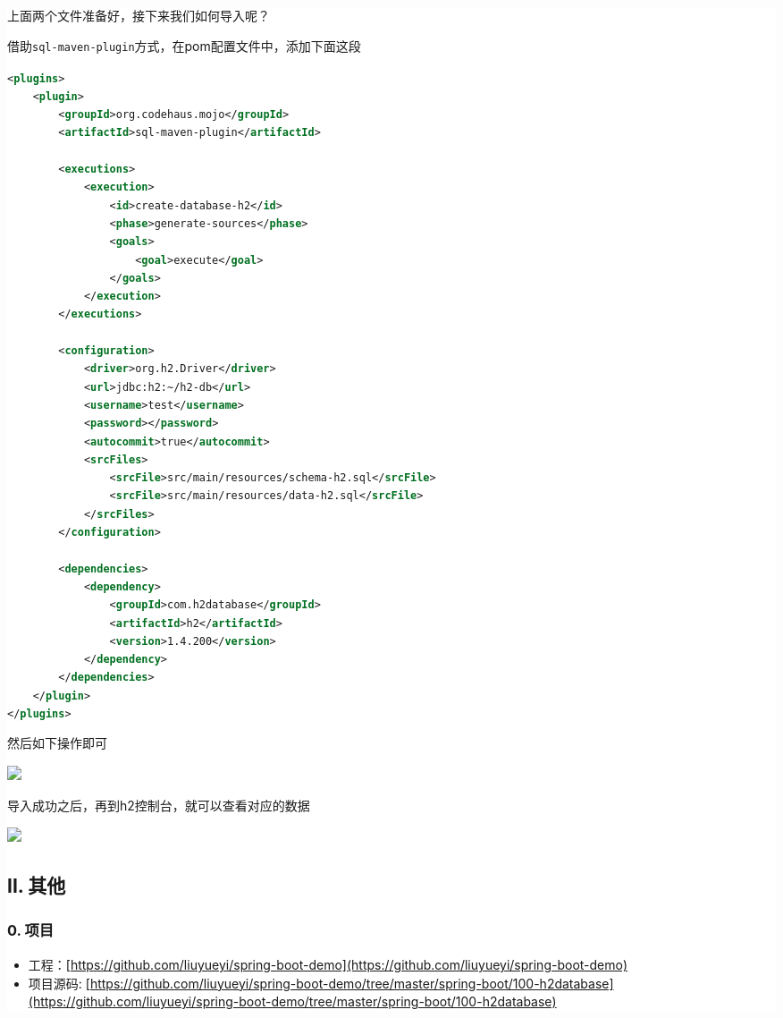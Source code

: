 上面两个文件准备好，接下来我们如何导入呢？

借助`sql-maven-plugin`方式，在pom配置文件中，添加下面这段

```xml
<plugins>
    <plugin>
        <groupId>org.codehaus.mojo</groupId>
        <artifactId>sql-maven-plugin</artifactId>

        <executions>
            <execution>
                <id>create-database-h2</id>
                <phase>generate-sources</phase>
                <goals>
                    <goal>execute</goal>
                </goals>
            </execution>
        </executions>

        <configuration>
            <driver>org.h2.Driver</driver>
            <url>jdbc:h2:~/h2-db</url>
            <username>test</username>
            <password></password>
            <autocommit>true</autocommit>
            <srcFiles>
                <srcFile>src/main/resources/schema-h2.sql</srcFile>
                <srcFile>src/main/resources/data-h2.sql</srcFile>
            </srcFiles>
        </configuration>

        <dependencies>
            <dependency>
                <groupId>com.h2database</groupId>
                <artifactId>h2</artifactId>
                <version>1.4.200</version>
            </dependency>
        </dependencies>
    </plugin>
</plugins>
```

然后如下操作即可

![](/imgs/200911/02.jpg)



导入成功之后，再到h2控制台，就可以查看对应的数据

![](/imgs/200911/03.jpg)

## II. 其他

### 0. 项目

- 工程：[https://github.com/liuyueyi/spring-boot-demo](https://github.com/liuyueyi/spring-boot-demo)
- 项目源码: [https://github.com/liuyueyi/spring-boot-demo/tree/master/spring-boot/100-h2database](https://github.com/liuyueyi/spring-boot-demo/tree/master/spring-boot/100-h2database)

